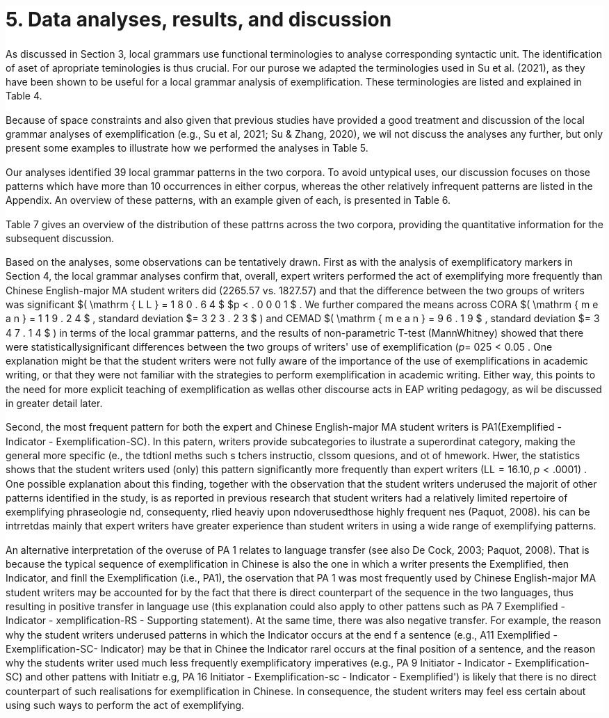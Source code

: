 # 5. Data analyses, results, and discussion

As discussed in Section 3, local grammars use functional terminologies to analyse corresponding syntactic unit. The identification of aset of apropriate teminologies is thus crucial. For our purose we adapted the terminologies used in Su et al. (2021), as they have been shown to be useful for a local grammar analysis of exemplification. These terminologies are listed and explained in Table 4.

Because of space constraints and also given that previous studies have provided a good treatment and discussion of the local grammar analyses of exemplification (e.g., Su et al, 2021; Su & Zhang, 2020), we wil not discuss the analyses any further, but only present some examples to illustrate how we performed the analyses in Table 5.

Our analyses identified 39 local grammar patterns in the two corpora. To avoid untypical uses, our discussion focuses on those patterns which have more than 10 occurrences in either corpus, whereas the other relatively infrequent patterns are listed in the Appendix. An overview of these patterns, with an example given of each, is presented in Table 6.

Table 7 gives an overview of the distribution of these pattrns across the two corpora, providing the quantitative information for the subsequent discussion.

Based on the analyses, some observations can be tentatively drawn. First as with the analysis of exemplificatory markers in Section 4, the local grammar analyses confirm that, overall, expert writers performed the act of exemplifying more frequently than Chinese English-major MA student writers did (2265.57 vs. 1827.57) and that the difference between the two groups of writers was significant $( \mathrm { L L } = 1 8 0 . 6 4 $ $p < . 0 0 0 1 $ . We further compared the means across CORA $( \mathrm { m e a n } = 1 1 9 . 2 4 $ , standard deviation $= 3 2 3 . 2 3 $ ) and CEMAD $( \mathrm { m e a n } = 9 6 . 1 9 $ , standard deviation $= 3 4 7 . 1 4 $ ) in terms of the local grammar patterns, and the results of non-parametric T-test (MannWhitney) showed that there were statisticallysignificant differences between the two groups of writers' use of exemplification $\left( p = \right.$ $0 2 5 < 0 . 0 5$ . One explanation might be that the student writers were not fully aware of the importance of the use of exemplifications in academic writing, or that they were not familiar with the strategies to perform exemplification in academic writing. Either way, this points to the need for more explicit teaching of exemplification as wellas other discourse acts in EAP writing pedagogy, as wil be discussed in greater detail later.

Second, the most frequent pattern for both the expert and Chinese English-major MA student writers is PA1(Exemplified - Indicator - Exemplification-SC). In this patern, writers provide subcategories to ilustrate a superordinat category, making the general more specific (e., the tdtionl meths such s tchers instructio, clssom quesions, and ot of hmework. Hwer, the statistics shows that the student writers used (only) this pattern significantly more frequently than expert writers $( \mathrm { L L } = 1 6 . 1 0 , p < . 0 0 0 1 )$ . One possible explanation about this finding, together with the observation that the student writers underused the majorit of other patterns identified in the study, is as reported in previous research that student writers had a relatively limited repertoire of exemplifying phraseologie nd, consequenty, rlied heaviy upon ndoverusedthose highly frequent nes (Paquot, 2008). his can be intrretdas mainly that expert writers have greater experience than student writers in using a wide range of exemplifying patterns.

An alternative interpretation of the overuse of PA 1 relates to language transfer (see also De Cock, 2003; Paquot, 2008). That is because the typical sequence of exemplification in Chinese is also the one in which a writer presents the Exemplified, then Indicator, and finll the Exemplification (i.e., PA1), the oservation that PA 1 was most frequently used by Chinese English-major MA student writers may be accounted for by the fact that there is direct counterpart of the sequence in the two languages, thus resulting in positive transfer in language use (this explanation could also apply to other pattens such as PA 7 Exemplified - Indicator - xemplification-RS - Supporting statement). At the same time, there was also negative transfer. For example, the reason why the student writers underused patterns in which the Indicator occurs at the end f a sentence (e.g., A11 Exemplified - Exemplification-SC- Indicator) may be that in Chinee the Indicator rarel occurs at the final position of a sentence, and the reason why the students writer used much less frequently exemplificatory imperatives (e.g., PA 9 Initiator - Indicator - Exemplification-SC) and other pattens with Initiatr e.g, PA 16 Initiator - Exemplification-sc - Indicator - Exemplified') is likely that there is no direct counterpart of such realisations for exemplification in Chinese. In consequence, the student writers may feel ess certain about using such ways to perform the act of exemplifying.
